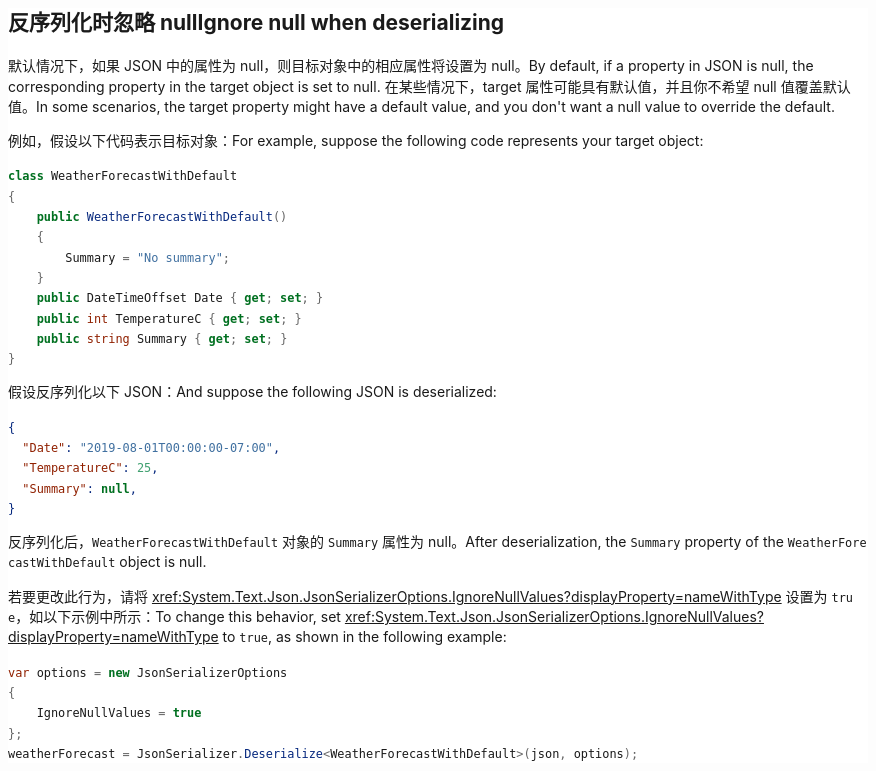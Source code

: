 ## <a name="ignore-null-when-deserializing"></a><span data-ttu-id="71bec-326">反序列化时忽略 null</span><span class="sxs-lookup"><span data-stu-id="71bec-326">Ignore null when deserializing</span></span>

<span data-ttu-id="71bec-327">默认情况下，如果 JSON 中的属性为 null，则目标对象中的相应属性将设置为 null。</span><span class="sxs-lookup"><span data-stu-id="71bec-327">By default, if a property in JSON is null, the corresponding property in the target object is set to null.</span></span> <span data-ttu-id="71bec-328">在某些情况下，target 属性可能具有默认值，并且你不希望 null 值覆盖默认值。</span><span class="sxs-lookup"><span data-stu-id="71bec-328">In some scenarios, the target property might have a default value, and you don't want a null value to override the default.</span></span>

<span data-ttu-id="71bec-329">例如，假设以下代码表示目标对象：</span><span class="sxs-lookup"><span data-stu-id="71bec-329">For example, suppose the following code represents your target object:</span></span>

```csharp
class WeatherForecastWithDefault
{
    public WeatherForecastWithDefault()
    {
        Summary = "No summary";
    }
    public DateTimeOffset Date { get; set; }
    public int TemperatureC { get; set; }
    public string Summary { get; set; }
}
```

<span data-ttu-id="71bec-330">假设反序列化以下 JSON：</span><span class="sxs-lookup"><span data-stu-id="71bec-330">And suppose the following JSON is deserialized:</span></span>

```json
{
  "Date": "2019-08-01T00:00:00-07:00",
  "TemperatureC": 25,
  "Summary": null,
}
```

<span data-ttu-id="71bec-331">反序列化后，`WeatherForecastWithDefault` 对象的 `Summary` 属性为 null。</span><span class="sxs-lookup"><span data-stu-id="71bec-331">After deserialization, the `Summary` property of the `WeatherForecastWithDefault` object is null.</span></span>

<span data-ttu-id="71bec-332">若要更改此行为，请将 <xref:System.Text.Json.JsonSerializerOptions.IgnoreNullValues?displayProperty=nameWithType> 设置为 `true`，如以下示例中所示：</span><span class="sxs-lookup"><span data-stu-id="71bec-332">To change this behavior, set <xref:System.Text.Json.JsonSerializerOptions.IgnoreNullValues?displayProperty=nameWithType> to `true`, as shown in the following example:</span></span>

```csharp
var options = new JsonSerializerOptions
{
    IgnoreNullValues = true
};
weatherForecast = JsonSerializer.Deserialize<WeatherForecastWithDefault>(json, options);
```
